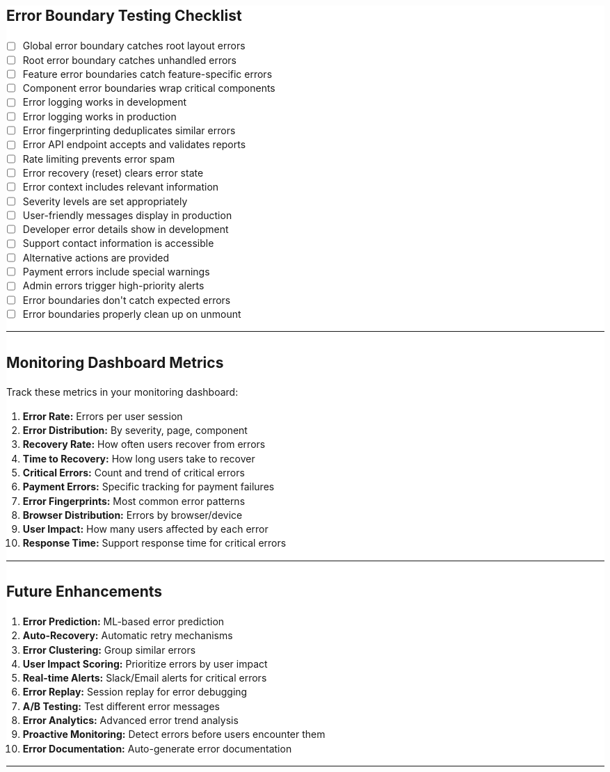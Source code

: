 
## Error Boundary Testing Checklist

- [ ] Global error boundary catches root layout errors
- [ ] Root error boundary catches unhandled errors
- [ ] Feature error boundaries catch feature-specific errors
- [ ] Component error boundaries wrap critical components
- [ ] Error logging works in development
- [ ] Error logging works in production
- [ ] Error fingerprinting deduplicates similar errors
- [ ] Error API endpoint accepts and validates reports
- [ ] Rate limiting prevents error spam
- [ ] Error recovery (reset) clears error state
- [ ] Error context includes relevant information
- [ ] Severity levels are set appropriately
- [ ] User-friendly messages display in production
- [ ] Developer error details show in development
- [ ] Support contact information is accessible
- [ ] Alternative actions are provided
- [ ] Payment errors include special warnings
- [ ] Admin errors trigger high-priority alerts
- [ ] Error boundaries don't catch expected errors
- [ ] Error boundaries properly clean up on unmount

---

## Monitoring Dashboard Metrics

Track these metrics in your monitoring dashboard:

1. **Error Rate:** Errors per user session
2. **Error Distribution:** By severity, page, component
3. **Recovery Rate:** How often users recover from errors
4. **Time to Recovery:** How long users take to recover
5. **Critical Errors:** Count and trend of critical errors
6. **Payment Errors:** Specific tracking for payment failures
7. **Error Fingerprints:** Most common error patterns
8. **Browser Distribution:** Errors by browser/device
9. **User Impact:** How many users affected by each error
10. **Response Time:** Support response time for critical errors

---

## Future Enhancements

1. **Error Prediction:** ML-based error prediction
2. **Auto-Recovery:** Automatic retry mechanisms
3. **Error Clustering:** Group similar errors
4. **User Impact Scoring:** Prioritize errors by user impact
5. **Real-time Alerts:** Slack/Email alerts for critical errors
6. **Error Replay:** Session replay for error debugging
7. **A/B Testing:** Test different error messages
8. **Error Analytics:** Advanced error trend analysis
9. **Proactive Monitoring:** Detect errors before users encounter them
10. **Error Documentation:** Auto-generate error documentation

---